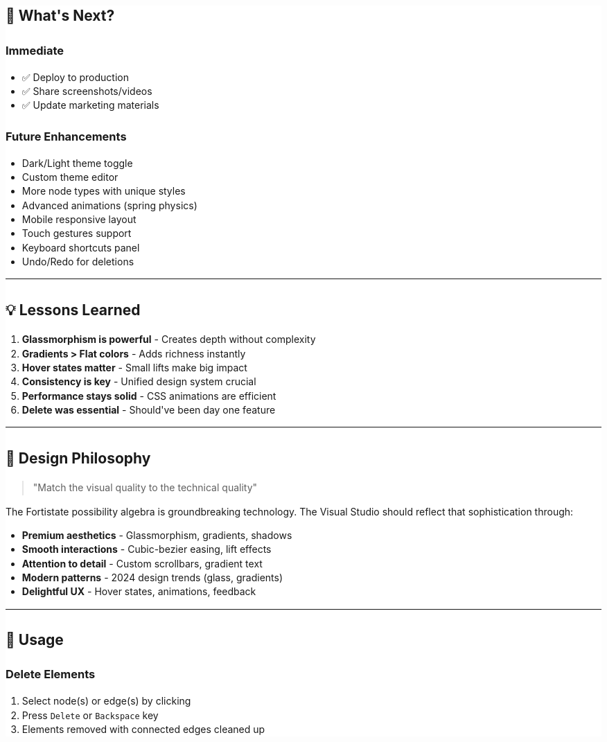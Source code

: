 ## 🚀 What's Next?

### **Immediate**
- ✅ Deploy to production
- ✅ Share screenshots/videos
- ✅ Update marketing materials

### **Future Enhancements**
- Dark/Light theme toggle
- Custom theme editor
- More node types with unique styles
- Advanced animations (spring physics)
- Mobile responsive layout
- Touch gestures support
- Keyboard shortcuts panel
- Undo/Redo for deletions

---

## 💡 Lessons Learned

1. **Glassmorphism is powerful** - Creates depth without complexity
2. **Gradients > Flat colors** - Adds richness instantly
3. **Hover states matter** - Small lifts make big impact
4. **Consistency is key** - Unified design system crucial
5. **Performance stays solid** - CSS animations are efficient
6. **Delete was essential** - Should've been day one feature

---

## 🎨 Design Philosophy

> "Match the visual quality to the technical quality"

The Fortistate possibility algebra is groundbreaking technology. The Visual Studio should reflect that sophistication through:
- **Premium aesthetics** - Glassmorphism, gradients, shadows
- **Smooth interactions** - Cubic-bezier easing, lift effects
- **Attention to detail** - Custom scrollbars, gradient text
- **Modern patterns** - 2024 design trends (glass, gradients)
- **Delightful UX** - Hover states, animations, feedback

---

## 📖 Usage

### **Delete Elements**
1. Select node(s) or edge(s) by clicking
2. Press `Delete` or `Backspace` key
3. Elements removed with connected edges cleaned up
